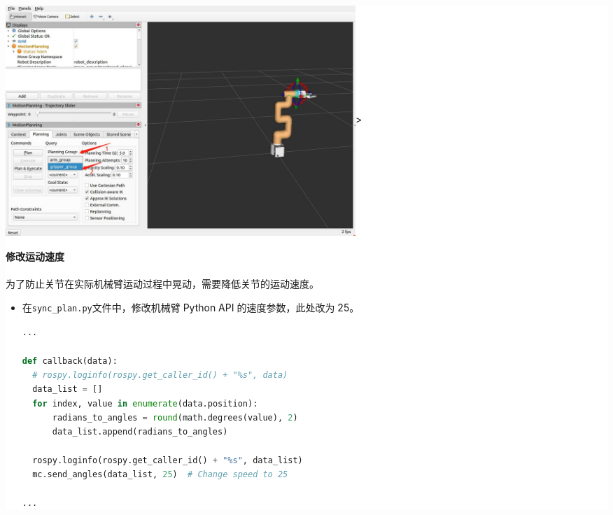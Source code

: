 <img src =../../../resources/11-ApplicationBaseROS/12.1.4-6.jpg
width ="500"  align = "center">>

#### 修改运动速度

为了防止关节在实际机械臂运动过程中晃动，需要降低关节的运动速度。

- 在`sync_plan.py`文件中，修改机械臂 Python API 的速度参数，此处改为 25。

  ```python
  ...

  def callback(data):
    # rospy.loginfo(rospy.get_caller_id() + "%s", data)
    data_list = []
    for index, value in enumerate(data.position):
        radians_to_angles = round(math.degrees(value), 2)
        data_list.append(radians_to_angles)

    rospy.loginfo(rospy.get_caller_id() + "%s", data_list)
    mc.send_angles(data_list, 25)  # Change speed to 25

  ...

  ```
